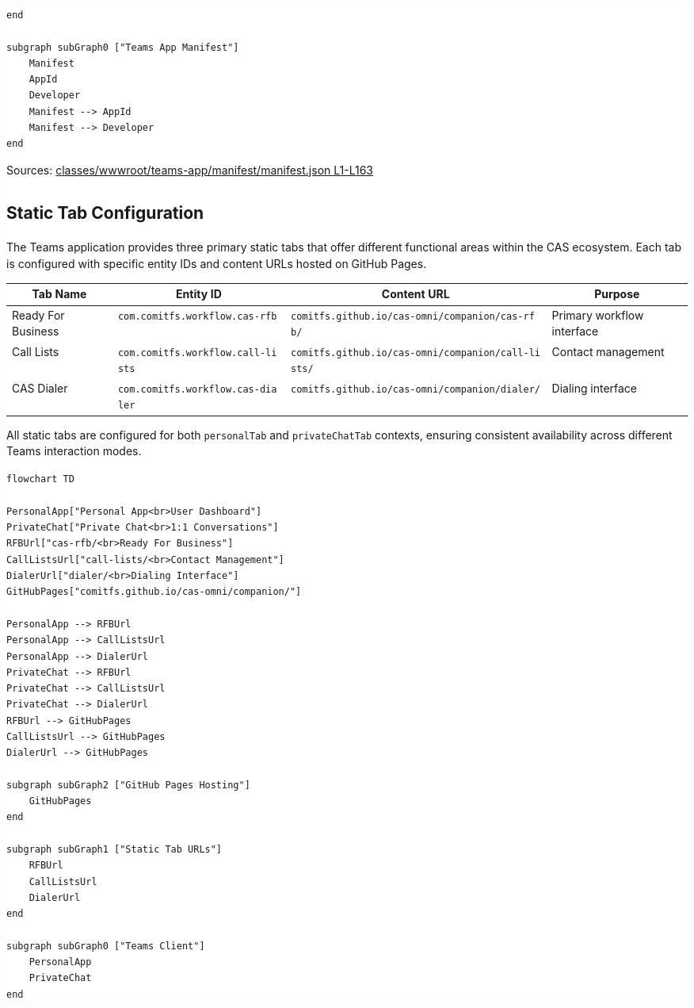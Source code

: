 ```mermaid
end

subgraph subGraph0 ["Teams App Manifest"]
    Manifest
    AppId
    Developer
    Manifest --> AppId
    Manifest --> Developer
end
```

Sources: [classes/wwwroot/teams-app/manifest/manifest.json L1-L163](https://github.com/ComitFS/cas-service/blob/b7087e8d/classes/wwwroot/teams-app/manifest/manifest.json#L1-L163)

## Static Tab Configuration

The Teams application provides three primary static tabs that offer different functional areas within the CAS ecosystem. Each tab is configured with specific entity IDs and content URLs hosted on GitHub Pages.

| Tab Name | Entity ID | Content URL | Purpose |
| --- | --- | --- | --- |
| Ready For Business | `com.comitfs.workflow.cas-rfb` | `comitfs.github.io/cas-omni/companion/cas-rfb/` | Primary workflow interface |
| Call Lists | `com.comitfs.workflow.call-lists` | `comitfs.github.io/cas-omni/companion/call-lists/` | Contact management |
| CAS Dialer | `com.comitfs.workflow.cas-dialer` | `comitfs.github.io/cas-omni/companion/dialer/` | Dialing interface |

All static tabs are configured for both `personalTab` and `privateChatTab` contexts, ensuring consistent availability across different Teams interaction modes.

```mermaid
flowchart TD

PersonalApp["Personal App<br>User Dashboard"]
PrivateChat["Private Chat<br>1:1 Conversations"]
RFBUrl["cas-rfb/<br>Ready For Business"]
CallListsUrl["call-lists/<br>Contact Management"]
DialerUrl["dialer/<br>Dialing Interface"]
GitHubPages["comitfs.github.io/cas-omni/companion/"]

PersonalApp --> RFBUrl
PersonalApp --> CallListsUrl
PersonalApp --> DialerUrl
PrivateChat --> RFBUrl
PrivateChat --> CallListsUrl
PrivateChat --> DialerUrl
RFBUrl --> GitHubPages
CallListsUrl --> GitHubPages
DialerUrl --> GitHubPages

subgraph subGraph2 ["GitHub Pages Hosting"]
    GitHubPages
end

subgraph subGraph1 ["Static Tab URLs"]
    RFBUrl
    CallListsUrl
    DialerUrl
end

subgraph subGraph0 ["Teams Client"]
    PersonalApp
    PrivateChat
end
```